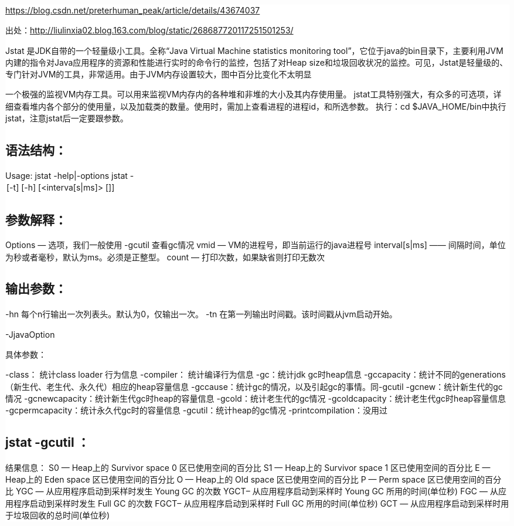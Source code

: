 https://blog.csdn.net/preterhuman_peak/article/details/43674037

出处：http://liulinxia02.blog.163.com/blog/static/268687720117251501253/

Jstat 是JDK自带的一个轻量级小工具。全称“Java Virtual Machine statistics monitoring tool”，它位于java的bin目录下，主要利用JVM内建的指令对Java应用程序的资源和性能进行实时的命令行的监控，包括了对Heap size和垃圾回收状况的监控。可见，Jstat是轻量级的、专门针对JVM的工具，非常适用。由于JVM内存设置较大，图中百分比变化不太明显

一个极强的监视VM内存工具。可以用来监视VM内存内的各种堆和非堆的大小及其内存使用量。
jstat工具特别强大，有众多的可选项，详细查看堆内各个部分的使用量，以及加载类的数量。使用时，需加上查看进程的进程id，和所选参数。
执行：cd $JAVA_HOME/bin中执行jstat，注意jstat后一定要跟参数。


## 语法结构：
Usage: jstat -help|-options
       jstat -<option> [-t] [-h<lines>] <vmid> [<interva[s|ms]> [<count>]]

## 参数解释：
Options — 选项，我们一般使用 -gcutil 查看gc情况
vmid      — VM的进程号，即当前运行的java进程号
interval[s|ms]  ——  间隔时间，单位为秒或者毫秒，默认为ms。必须是正整型。
count     — 打印次数，如果缺省则打印无数次

## 输出参数：

-hn 每个n行输出一次列表头。默认为0，仅输出一次。
-tn 在第一列输出时间戳。该时间戳从jvm启动开始。

-JjavaOption

具体参数：

-class： 统计class loader 行为信息
-compiler： 统计编译行为信息
-gc：统计jdk gc时heap信息
-gccapacity：统计不同的generations（新生代、老生代、永久代）相应的heap容量信息
-gccause：统计gc的情况，以及引起gc的事情。同-gcutil
-gcnew：统计新生代的gc情况
-gcnewcapacity：统计新生代gc时heap的容量信息
-gcold：统计老生代的gc情况
-gcoldcapacity：统计老生代gc时heap容量信息
-gcpermcapacity：统计永久代gc时的容量信息
-gcutil：统计heap的gc情况
-printcompilation：没用过

## jstat -gcutil ：

结果信息：
S0  — Heap上的 Survivor space 0 区已使用空间的百分比
S1  — Heap上的 Survivor space 1 区已使用空间的百分比
E   — Heap上的 Eden space 区已使用空间的百分比
O   — Heap上的 Old space 区已使用空间的百分比
P   — Perm space 区已使用空间的百分比
YGC — 从应用程序启动到采样时发生 Young GC 的次数
YGCT– 从应用程序启动到采样时 Young GC 所用的时间(单位秒)
FGC — 从应用程序启动到采样时发生 Full GC 的次数
FGCT– 从应用程序启动到采样时 Full GC 所用的时间(单位秒)
GCT — 从应用程序启动到采样时用于垃圾回收的总时间(单位秒)
